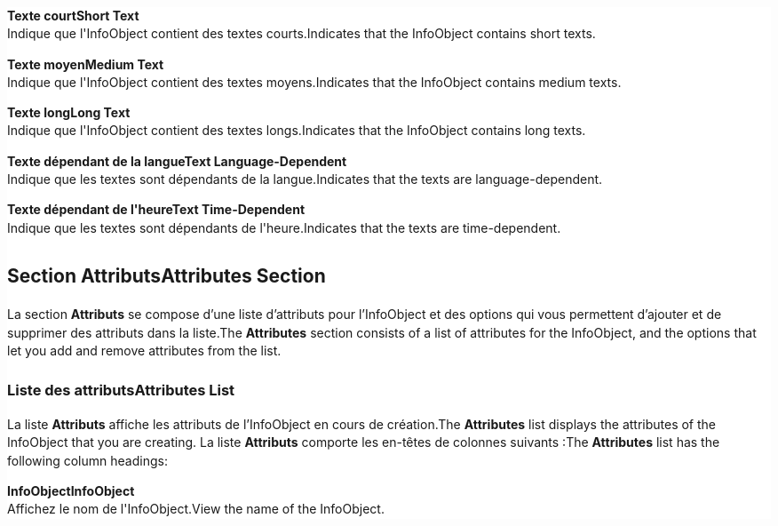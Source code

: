  <span data-ttu-id="8045a-157">**Texte court**</span><span class="sxs-lookup"><span data-stu-id="8045a-157">**Short Text**</span></span>  
 <span data-ttu-id="8045a-158">Indique que l'InfoObject contient des textes courts.</span><span class="sxs-lookup"><span data-stu-id="8045a-158">Indicates that the InfoObject contains short texts.</span></span>  
  
 <span data-ttu-id="8045a-159">**Texte moyen**</span><span class="sxs-lookup"><span data-stu-id="8045a-159">**Medium Text**</span></span>  
 <span data-ttu-id="8045a-160">Indique que l'InfoObject contient des textes moyens.</span><span class="sxs-lookup"><span data-stu-id="8045a-160">Indicates that the InfoObject contains medium texts.</span></span>  
  
 <span data-ttu-id="8045a-161">**Texte long**</span><span class="sxs-lookup"><span data-stu-id="8045a-161">**Long Text**</span></span>  
 <span data-ttu-id="8045a-162">Indique que l'InfoObject contient des textes longs.</span><span class="sxs-lookup"><span data-stu-id="8045a-162">Indicates that the InfoObject contains long texts.</span></span>  
  
 <span data-ttu-id="8045a-163">**Texte dépendant de la langue**</span><span class="sxs-lookup"><span data-stu-id="8045a-163">**Text Language-Dependent**</span></span>  
 <span data-ttu-id="8045a-164">Indique que les textes sont dépendants de la langue.</span><span class="sxs-lookup"><span data-stu-id="8045a-164">Indicates that the texts are language-dependent.</span></span>  
  
 <span data-ttu-id="8045a-165">**Texte dépendant de l'heure**</span><span class="sxs-lookup"><span data-stu-id="8045a-165">**Text Time-Dependent**</span></span>  
 <span data-ttu-id="8045a-166">Indique que les textes sont dépendants de l'heure.</span><span class="sxs-lookup"><span data-stu-id="8045a-166">Indicates that the texts are time-dependent.</span></span>  
  
## <a name="attributes-section"></a><span data-ttu-id="8045a-167">Section Attributs</span><span class="sxs-lookup"><span data-stu-id="8045a-167">Attributes Section</span></span>  
 <span data-ttu-id="8045a-168">La section **Attributs** se compose d’une liste d’attributs pour l’InfoObject et des options qui vous permettent d’ajouter et de supprimer des attributs dans la liste.</span><span class="sxs-lookup"><span data-stu-id="8045a-168">The **Attributes** section consists of a list of attributes for the InfoObject, and the options that let you add and remove attributes from the list.</span></span>  
  
### <a name="attributes-list"></a><span data-ttu-id="8045a-169">Liste des attributs</span><span class="sxs-lookup"><span data-stu-id="8045a-169">Attributes List</span></span>  
 <span data-ttu-id="8045a-170">La liste **Attributs** affiche les attributs de l’InfoObject en cours de création.</span><span class="sxs-lookup"><span data-stu-id="8045a-170">The **Attributes** list displays the attributes of the InfoObject that you are creating.</span></span> <span data-ttu-id="8045a-171">La liste **Attributs** comporte les en-têtes de colonnes suivants :</span><span class="sxs-lookup"><span data-stu-id="8045a-171">The **Attributes** list has the following column headings:</span></span>  
  
 <span data-ttu-id="8045a-172">**InfoObject**</span><span class="sxs-lookup"><span data-stu-id="8045a-172">**InfoObject**</span></span>  
 <span data-ttu-id="8045a-173">Affichez le nom de l'InfoObject.</span><span class="sxs-lookup"><span data-stu-id="8045a-173">View the name of the InfoObject.</span></span>  
  